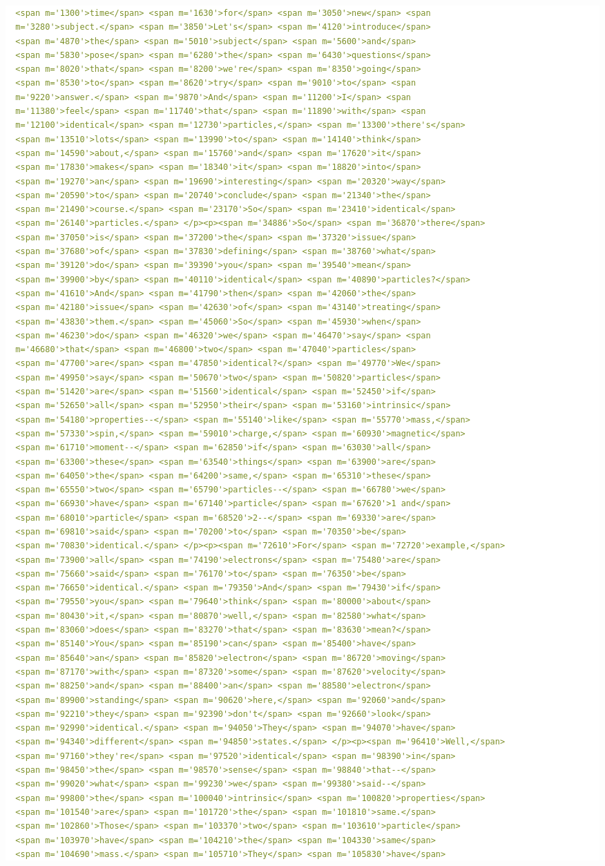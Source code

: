 ```yaml
  <span m='1300'>time</span> <span m='1630'>for</span> <span m='3050'>new</span> <span
  m='3280'>subject.</span> <span m='3850'>Let's</span> <span m='4120'>introduce</span>
  <span m='4870'>the</span> <span m='5010'>subject</span> <span m='5600'>and</span>
  <span m='5830'>pose</span> <span m='6280'>the</span> <span m='6430'>questions</span>
  <span m='8020'>that</span> <span m='8200'>we're</span> <span m='8350'>going</span>
  <span m='8530'>to</span> <span m='8620'>try</span> <span m='9010'>to</span> <span
  m='9220'>answer.</span> <span m='9870'>And</span> <span m='11200'>I</span> <span
  m='11380'>feel</span> <span m='11740'>that</span> <span m='11890'>with</span> <span
  m='12100'>identical</span> <span m='12730'>particles,</span> <span m='13300'>there's</span>
  <span m='13510'>lots</span> <span m='13990'>to</span> <span m='14140'>think</span>
  <span m='14590'>about,</span> <span m='15760'>and</span> <span m='17620'>it</span>
  <span m='17830'>makes</span> <span m='18340'>it</span> <span m='18820'>into</span>
  <span m='19270'>an</span> <span m='19690'>interesting</span> <span m='20320'>way</span>
  <span m='20590'>to</span> <span m='20740'>conclude</span> <span m='21340'>the</span>
  <span m='21490'>course.</span> <span m='23170'>So</span> <span m='23410'>identical</span>
  <span m='26140'>particles.</span> </p><p><span m='34886'>So</span> <span m='36870'>there</span>
  <span m='37050'>is</span> <span m='37200'>the</span> <span m='37320'>issue</span>
  <span m='37680'>of</span> <span m='37830'>defining</span> <span m='38760'>what</span>
  <span m='39120'>do</span> <span m='39390'>you</span> <span m='39540'>mean</span>
  <span m='39900'>by</span> <span m='40110'>identical</span> <span m='40890'>particles?</span>
  <span m='41610'>And</span> <span m='41790'>then</span> <span m='42060'>the</span>
  <span m='42180'>issue</span> <span m='42630'>of</span> <span m='43140'>treating</span>
  <span m='43830'>them.</span> <span m='45060'>So</span> <span m='45930'>when</span>
  <span m='46230'>do</span> <span m='46320'>we</span> <span m='46470'>say</span> <span
  m='46680'>that</span> <span m='46800'>two</span> <span m='47040'>particles</span>
  <span m='47700'>are</span> <span m='47850'>identical?</span> <span m='49770'>We</span>
  <span m='49950'>say</span> <span m='50670'>two</span> <span m='50820'>particles</span>
  <span m='51420'>are</span> <span m='51560'>identical</span> <span m='52450'>if</span>
  <span m='52650'>all</span> <span m='52950'>their</span> <span m='53160'>intrinsic</span>
  <span m='54180'>properties--</span> <span m='55140'>like</span> <span m='55770'>mass,</span>
  <span m='57330'>spin,</span> <span m='59010'>charge,</span> <span m='60930'>magnetic</span>
  <span m='61710'>moment--</span> <span m='62850'>if</span> <span m='63030'>all</span>
  <span m='63300'>these</span> <span m='63540'>things</span> <span m='63900'>are</span>
  <span m='64050'>the</span> <span m='64200'>same,</span> <span m='65310'>these</span>
  <span m='65550'>two</span> <span m='65790'>particles--</span> <span m='66780'>we</span>
  <span m='66930'>have</span> <span m='67140'>particle</span> <span m='67620'>1 and</span>
  <span m='68010'>particle</span> <span m='68520'>2--</span> <span m='69330'>are</span>
  <span m='69810'>said</span> <span m='70200'>to</span> <span m='70350'>be</span>
  <span m='70830'>identical.</span> </p><p><span m='72610'>For</span> <span m='72720'>example,</span>
  <span m='73900'>all</span> <span m='74190'>electrons</span> <span m='75480'>are</span>
  <span m='75660'>said</span> <span m='76170'>to</span> <span m='76350'>be</span>
  <span m='76650'>identical.</span> <span m='79350'>And</span> <span m='79430'>if</span>
  <span m='79550'>you</span> <span m='79640'>think</span> <span m='80000'>about</span>
  <span m='80430'>it,</span> <span m='80870'>well,</span> <span m='82580'>what</span>
  <span m='83060'>does</span> <span m='83270'>that</span> <span m='83630'>mean?</span>
  <span m='85140'>You</span> <span m='85190'>can</span> <span m='85400'>have</span>
  <span m='85640'>an</span> <span m='85820'>electron</span> <span m='86720'>moving</span>
  <span m='87170'>with</span> <span m='87320'>some</span> <span m='87620'>velocity</span>
  <span m='88250'>and</span> <span m='88400'>an</span> <span m='88580'>electron</span>
  <span m='89900'>standing</span> <span m='90620'>here,</span> <span m='92060'>and</span>
  <span m='92210'>they</span> <span m='92390'>don't</span> <span m='92660'>look</span>
  <span m='92990'>identical.</span> <span m='94050'>They</span> <span m='94070'>have</span>
  <span m='94340'>different</span> <span m='94850'>states.</span> </p><p><span m='96410'>Well,</span>
  <span m='97160'>they're</span> <span m='97520'>identical</span> <span m='98390'>in</span>
  <span m='98450'>the</span> <span m='98570'>sense</span> <span m='98840'>that--</span>
  <span m='99020'>what</span> <span m='99230'>we</span> <span m='99380'>said--</span>
  <span m='99800'>the</span> <span m='100040'>intrinsic</span> <span m='100820'>properties</span>
  <span m='101540'>are</span> <span m='101720'>the</span> <span m='101810'>same.</span>
  <span m='102860'>Those</span> <span m='103370'>two</span> <span m='103610'>particle</span>
  <span m='103970'>have</span> <span m='104210'>the</span> <span m='104330'>same</span>
  <span m='104690'>mass.</span> <span m='105710'>They</span> <span m='105830'>have</span>
```